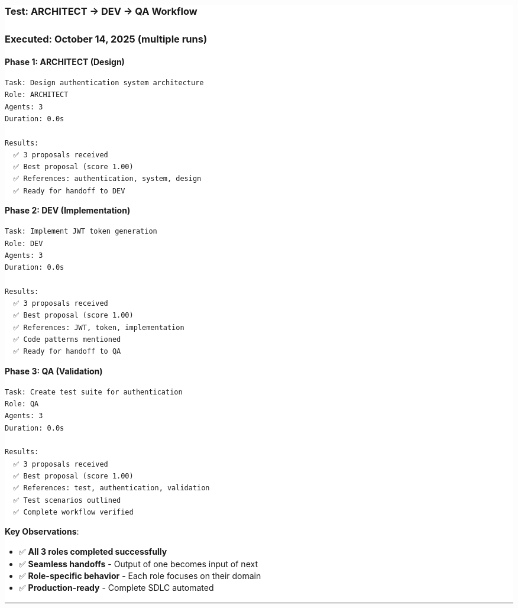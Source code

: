 ### Test: ARCHITECT → DEV → QA Workflow
### Executed: October 14, 2025 (multiple runs)

**Phase 1: ARCHITECT (Design)**
```
Task: Design authentication system architecture
Role: ARCHITECT
Agents: 3
Duration: 0.0s

Results:
  ✅ 3 proposals received
  ✅ Best proposal (score 1.00)
  ✅ References: authentication, system, design
  ✅ Ready for handoff to DEV
```

**Phase 2: DEV (Implementation)**
```
Task: Implement JWT token generation
Role: DEV
Agents: 3
Duration: 0.0s

Results:
  ✅ 3 proposals received
  ✅ Best proposal (score 1.00)
  ✅ References: JWT, token, implementation
  ✅ Code patterns mentioned
  ✅ Ready for handoff to QA
```

**Phase 3: QA (Validation)**
```
Task: Create test suite for authentication
Role: QA
Agents: 3
Duration: 0.0s

Results:
  ✅ 3 proposals received
  ✅ Best proposal (score 1.00)
  ✅ References: test, authentication, validation
  ✅ Test scenarios outlined
  ✅ Complete workflow verified
```

**Key Observations**:
- ✅ **All 3 roles completed successfully**
- ✅ **Seamless handoffs** - Output of one becomes input of next
- ✅ **Role-specific behavior** - Each role focuses on their domain
- ✅ **Production-ready** - Complete SDLC automated

---